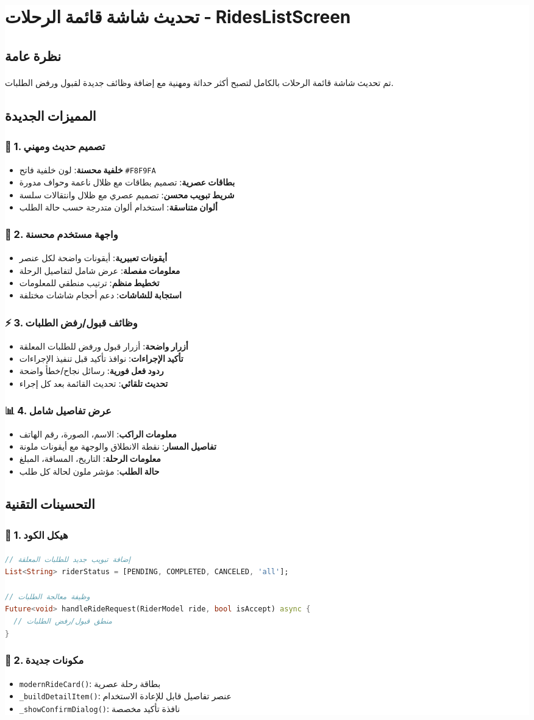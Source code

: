 # تحديث شاشة قائمة الرحلات - RidesListScreen

## نظرة عامة
تم تحديث شاشة قائمة الرحلات بالكامل لتصبح أكثر حداثة ومهنية مع إضافة وظائف جديدة لقبول ورفض الطلبات.

## المميزات الجديدة

### 🎨 1. تصميم حديث ومهني
- **خلفية محسنة**: لون خلفية فاتح `#F8F9FA`
- **بطاقات عصرية**: تصميم بطاقات مع ظلال ناعمة وحواف مدورة
- **شريط تبويب محسن**: تصميم عصري مع ظلال وانتقالات سلسة
- **ألوان متناسقة**: استخدام ألوان متدرجة حسب حالة الطلب

### 📱 2. واجهة مستخدم محسنة
- **أيقونات تعبيرية**: أيقونات واضحة لكل عنصر
- **معلومات مفصلة**: عرض شامل لتفاصيل الرحلة
- **تخطيط منظم**: ترتيب منطقي للمعلومات
- **استجابة للشاشات**: دعم أحجام شاشات مختلفة

### ⚡ 3. وظائف قبول/رفض الطلبات
- **أزرار واضحة**: أزرار قبول ورفض للطلبات المعلقة
- **تأكيد الإجراءات**: نوافذ تأكيد قبل تنفيذ الإجراءات
- **ردود فعل فورية**: رسائل نجاح/خطأ واضحة
- **تحديث تلقائي**: تحديث القائمة بعد كل إجراء

### 📊 4. عرض تفاصيل شامل
- **معلومات الراكب**: الاسم، الصورة، رقم الهاتف
- **تفاصيل المسار**: نقطة الانطلاق والوجهة مع أيقونات ملونة
- **معلومات الرحلة**: التاريخ، المسافة، المبلغ
- **حالة الطلب**: مؤشر ملون لحالة كل طلب

## التحسينات التقنية

### 🔧 1. هيكل الكود
```dart
// إضافة تبويب جديد للطلبات المعلقة
List<String> riderStatus = [PENDING, COMPLETED, CANCELED, 'all'];

// وظيفة معالجة الطلبات
Future<void> handleRideRequest(RiderModel ride, bool isAccept) async {
  // منطق قبول/رفض الطلبات
}
```

### 🎯 2. مكونات جديدة
- `modernRideCard()`: بطاقة رحلة عصرية
- `_buildDetailItem()`: عنصر تفاصيل قابل للإعادة الاستخدام
- `_showConfirmDialog()`: نافذة تأكيد مخصصة
